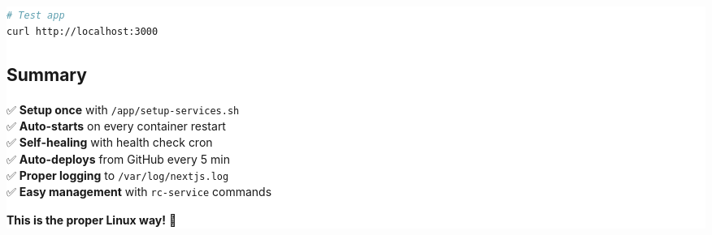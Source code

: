 ```bash
# Test app
curl http://localhost:3000
```

## Summary

✅ **Setup once** with `/app/setup-services.sh`  
✅ **Auto-starts** on every container restart  
✅ **Self-healing** with health check cron  
✅ **Auto-deploys** from GitHub every 5 min  
✅ **Proper logging** to `/var/log/nextjs.log`  
✅ **Easy management** with `rc-service` commands  

**This is the proper Linux way!** 🐧
